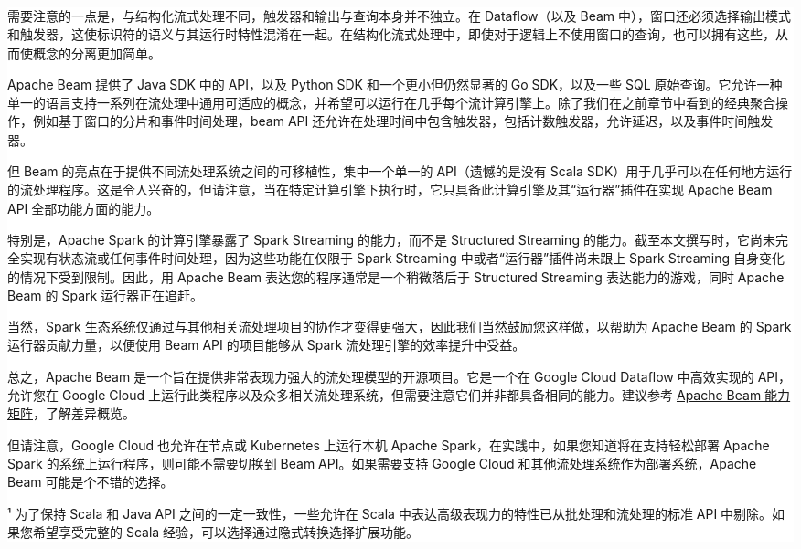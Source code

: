 需要注意的一点是，与结构化流式处理不同，触发器和输出与查询本身并不独立。在 Dataflow（以及 Beam 中），窗口还必须选择输出模式和触发器，这使标识符的语义与其运行时特性混淆在一起。在结构化流式处理中，即使对于逻辑上不使用窗口的查询，也可以拥有这些，从而使概念的分离更加简单。

Apache Beam 提供了 Java SDK 中的 API，以及 Python SDK 和一个更小但仍然显著的 Go SDK，以及一些 SQL 原始查询。它允许一种单一的语言支持一系列在流处理中通用可适应的概念，并希望可以运行在几乎每个流计算引擎上。除了我们在之前章节中看到的经典聚合操作，例如基于窗口的分片和事件时间处理，beam API 还允许在处理时间中包含触发器，包括计数触发器，允许延迟，以及事件时间触发器。

但 Beam 的亮点在于提供不同流处理系统之间的可移植性，集中一个单一的 API（遗憾的是没有 Scala SDK）用于几乎可以在任何地方运行的流处理程序。这是令人兴奋的，但请注意，当在特定计算引擎下执行时，它只具备此计算引擎及其“运行器”插件在实现 Apache Beam API 全部功能方面的能力。

特别是，Apache Spark 的计算引擎暴露了 Spark Streaming 的能力，而不是 Structured Streaming 的能力。截至本文撰写时，它尚未完全实现有状态流或任何事件时间处理，因为这些功能在仅限于 Spark Streaming 中或者“运行器”插件尚未跟上 Spark Streaming 自身变化的情况下受到限制。因此，用 Apache Beam 表达您的程序通常是一个稍微落后于 Structured Streaming 表达能力的游戏，同时 Apache Beam 的 Spark 运行器正在追赶。

当然，Spark 生态系统仅通过与其他相关流处理项目的协作才变得更强大，因此我们当然鼓励您这样做，以帮助为 [Apache Beam](https://github.com/apache/beam) 的 Spark 运行器贡献力量，以便使用 Beam API 的项目能够从 Spark 流处理引擎的效率提升中受益。

总之，Apache Beam 是一个旨在提供非常表现力强大的流处理模型的开源项目。它是一个在 Google Cloud Dataflow 中高效实现的 API，允许您在 Google Cloud 上运行此类程序以及众多相关流处理系统，但需要注意它们并非都具备相同的能力。建议参考 [Apache Beam 能力矩阵](https://beam.apache.org/documentation/runners/capability-matrix/)，了解差异概览。

但请注意，Google Cloud 也允许在节点或 Kubernetes 上运行本机 Apache Spark，在实践中，如果您知道将在支持轻松部署 Apache Spark 的系统上运行程序，则可能不需要切换到 Beam API。如果需要支持 Google Cloud 和其他流处理系统作为部署系统，Apache Beam 可能是个不错的选择。

¹ 为了保持 Scala 和 Java API 之间的一定一致性，一些允许在 Scala 中表达高级表现力的特性已从批处理和流处理的标准 API 中剔除。如果您希望享受完整的 Scala 经验，可以选择通过隐式转换选择扩展功能。
